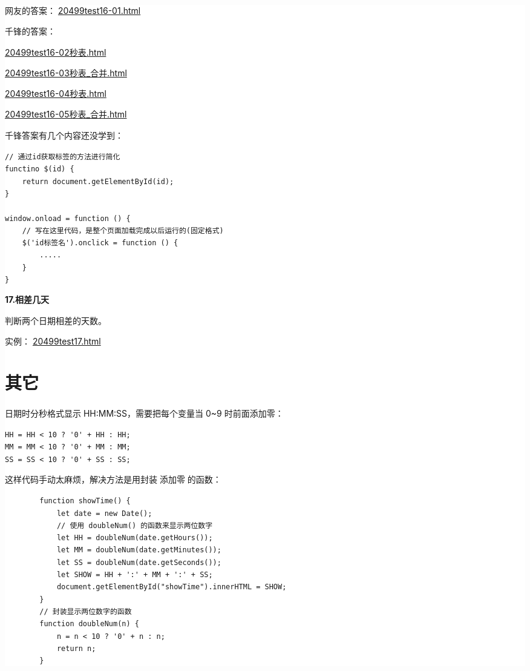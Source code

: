 

网友的答案： [20499test16-01.html](20499test16-01.html) 

千锋的答案：

 [20499test16-02秒表.html](20499test16-02秒表.html) 

 [20499test16-03秒表_合并.html](20499test16-03秒表_合并.html) 

 [20499test16-04秒表.html](20499test16-04秒表.html) 

 [20499test16-05秒表_合并.html](20499test16-05秒表_合并.html) 

千锋答案有几个内容还没学到：

```
// 通过id获取标签的方法进行简化
functino $(id) {
	return document.getElementById(id);
}

window.onload = function () {
	// 写在这里代码，是整个页面加载完成以后运行的(固定格式)
	$('id标签名').onclick = function () {
		.....
	}
}
```



**17.相差几天**

判断两个日期相差的天数。

实例： [20499test17.html](20499test17.html) 



# 其它

日期时分秒格式显示 HH:MM:SS，需要把每个变量当 0~9 时前面添加零：

```
HH = HH < 10 ? '0' + HH : HH;
MM = MM < 10 ? '0' + MM : MM;
SS = SS < 10 ? '0' + SS : SS;
```

这样代码手动太麻烦，解决方法是用封装 添加零 的函数：

```
        function showTime() {
            let date = new Date();
            // 使用 doubleNum() 的函数来显示两位数字
            let HH = doubleNum(date.getHours());
            let MM = doubleNum(date.getMinutes());
            let SS = doubleNum(date.getSeconds());
            let SHOW = HH + ':' + MM + ':' + SS;
            document.getElementById("showTime").innerHTML = SHOW;
        }
        // 封装显示两位数字的函数
        function doubleNum(n) {
            n = n < 10 ? '0' + n : n;
            return n;
        }
```
